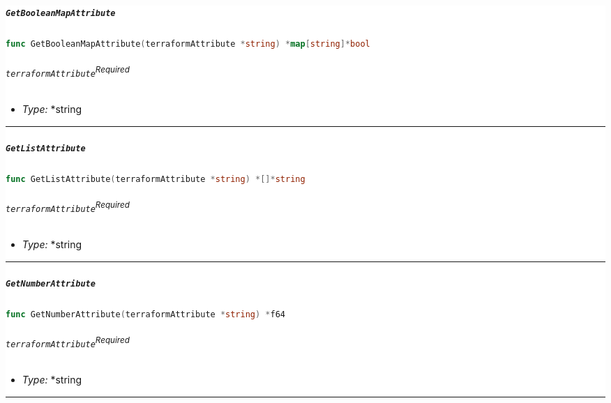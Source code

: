 ##### `GetBooleanMapAttribute` <a name="GetBooleanMapAttribute" id="@cdktf/provider-pagerduty.dataPagerdutyEventOrchestrations.DataPagerdutyEventOrchestrationsEventOrchestrationsIntegrationParametersOutputReference.getBooleanMapAttribute"></a>

```go
func GetBooleanMapAttribute(terraformAttribute *string) *map[string]*bool
```

###### `terraformAttribute`<sup>Required</sup> <a name="terraformAttribute" id="@cdktf/provider-pagerduty.dataPagerdutyEventOrchestrations.DataPagerdutyEventOrchestrationsEventOrchestrationsIntegrationParametersOutputReference.getBooleanMapAttribute.parameter.terraformAttribute"></a>

- *Type:* *string

---

##### `GetListAttribute` <a name="GetListAttribute" id="@cdktf/provider-pagerduty.dataPagerdutyEventOrchestrations.DataPagerdutyEventOrchestrationsEventOrchestrationsIntegrationParametersOutputReference.getListAttribute"></a>

```go
func GetListAttribute(terraformAttribute *string) *[]*string
```

###### `terraformAttribute`<sup>Required</sup> <a name="terraformAttribute" id="@cdktf/provider-pagerduty.dataPagerdutyEventOrchestrations.DataPagerdutyEventOrchestrationsEventOrchestrationsIntegrationParametersOutputReference.getListAttribute.parameter.terraformAttribute"></a>

- *Type:* *string

---

##### `GetNumberAttribute` <a name="GetNumberAttribute" id="@cdktf/provider-pagerduty.dataPagerdutyEventOrchestrations.DataPagerdutyEventOrchestrationsEventOrchestrationsIntegrationParametersOutputReference.getNumberAttribute"></a>

```go
func GetNumberAttribute(terraformAttribute *string) *f64
```

###### `terraformAttribute`<sup>Required</sup> <a name="terraformAttribute" id="@cdktf/provider-pagerduty.dataPagerdutyEventOrchestrations.DataPagerdutyEventOrchestrationsEventOrchestrationsIntegrationParametersOutputReference.getNumberAttribute.parameter.terraformAttribute"></a>

- *Type:* *string

---
